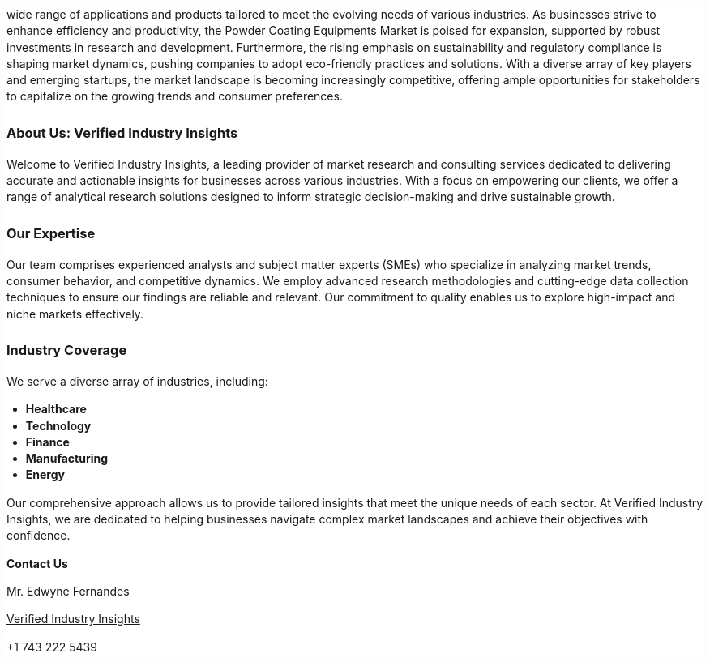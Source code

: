 wide range of applications and products tailored to meet the evolving needs of various industries. As businesses strive to enhance efficiency and productivity, the Powder Coating Equipments  Market is poised for expansion, supported by robust investments in research and development. Furthermore, the rising emphasis on sustainability and regulatory compliance is shaping market dynamics, pushing companies to adopt eco-friendly practices and solutions. With a diverse array of key players and emerging startups, the market landscape is becoming increasingly competitive, offering ample opportunities for stakeholders to capitalize on the growing trends and consumer preferences.</p><h3>About Us: Verified Industry Insights</h3><p>Welcome to Verified Industry Insights, a leading provider of market research and consulting services dedicated to delivering accurate and actionable insights for businesses across various industries. With a focus on empowering our clients, we offer a range of analytical research solutions designed to inform strategic decision-making and drive sustainable growth.</p><h3>Our Expertise</h3><p>Our team comprises experienced analysts and subject matter experts (SMEs) who specialize in analyzing market trends, consumer behavior, and competitive dynamics. We employ advanced research methodologies and cutting-edge data collection techniques to ensure our findings are reliable and relevant. Our commitment to quality enables us to explore high-impact and niche markets effectively.</p><h3>Industry Coverage</h3><p>We serve a diverse array of industries, including:</p><ul><li><strong>Healthcare</strong></li><li><strong>Technology</strong></li><li><strong>Finance</strong></li><li><strong>Manufacturing</strong></li><li><strong>Energy</strong></li></ul><p>Our comprehensive approach allows us to provide tailored insights that meet the unique needs of each sector. At Verified Industry Insights, we are dedicated to helping businesses navigate complex market landscapes and achieve their objectives with confidence.</p><p><strong>Contact Us</strong></p><p>Mr. Edwyne Fernandes</p><p><a href="https://www.verifiedindustryinsights.com/">Verified Industry Insights</a></p><p>+1 743 222 5439</p>
